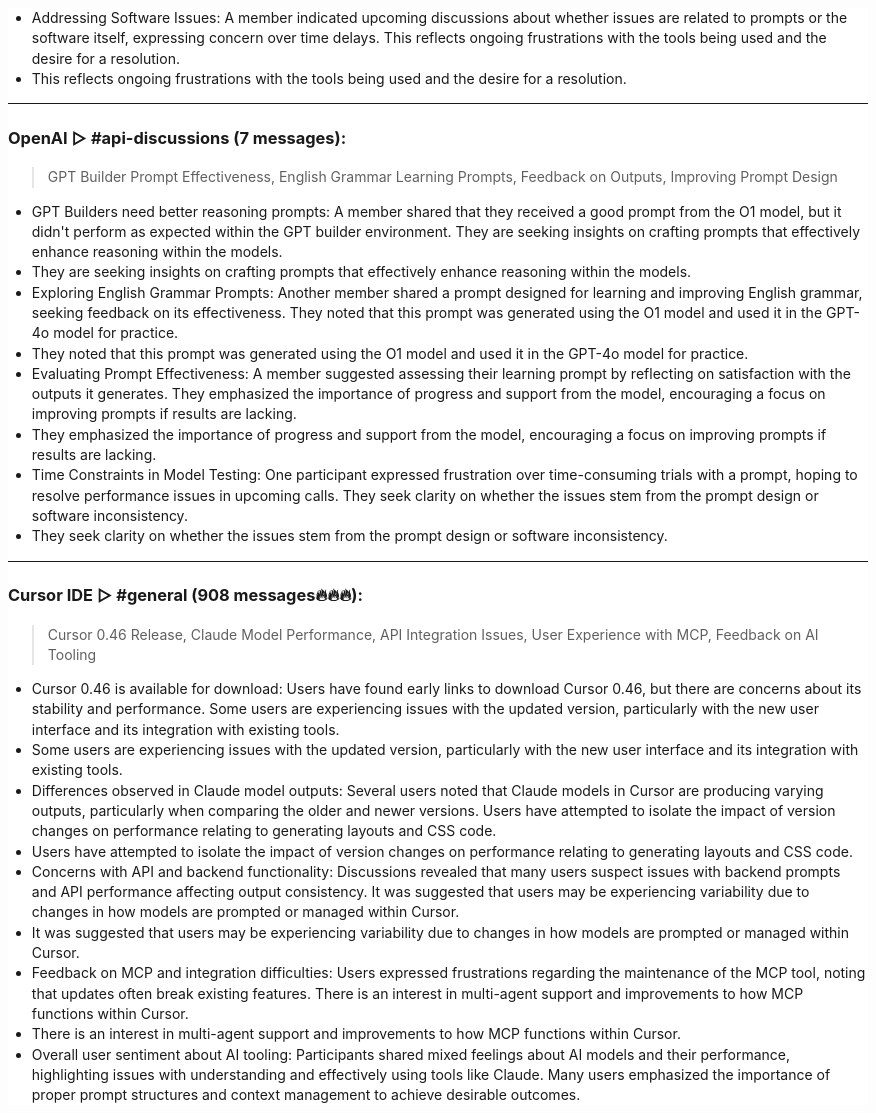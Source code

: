 * Addressing Software Issues: A member indicated upcoming discussions about whether issues are related to prompts or the software itself, expressing concern over time delays.
This reflects ongoing frustrations with the tools being used and the desire for a resolution.
* This reflects ongoing frustrations with the tools being used and the desire for a resolution.

---
### OpenAI ▷ #api-discussions (7 messages):
> GPT Builder Prompt Effectiveness, English Grammar Learning Prompts, Feedback on Outputs, Improving Prompt Design

* GPT Builders need better reasoning prompts: A member shared that they received a good prompt from the O1 model, but it didn't perform as expected within the GPT builder environment.
They are seeking insights on crafting prompts that effectively enhance reasoning within the models.
* They are seeking insights on crafting prompts that effectively enhance reasoning within the models.
* Exploring English Grammar Prompts: Another member shared a prompt designed for learning and improving English grammar, seeking feedback on its effectiveness.
They noted that this prompt was generated using the O1 model and used it in the GPT-4o model for practice.
* They noted that this prompt was generated using the O1 model and used it in the GPT-4o model for practice.
* Evaluating Prompt Effectiveness: A member suggested assessing their learning prompt by reflecting on satisfaction with the outputs it generates.
They emphasized the importance of progress and support from the model, encouraging a focus on improving prompts if results are lacking.
* They emphasized the importance of progress and support from the model, encouraging a focus on improving prompts if results are lacking.
* Time Constraints in Model Testing: One participant expressed frustration over time-consuming trials with a prompt, hoping to resolve performance issues in upcoming calls.
They seek clarity on whether the issues stem from the prompt design or software inconsistency.
* They seek clarity on whether the issues stem from the prompt design or software inconsistency.

---
### Cursor IDE ▷ #general (908 messages🔥🔥🔥):
> Cursor 0.46 Release, Claude Model Performance, API Integration Issues, User Experience with MCP, Feedback on AI Tooling

* Cursor 0.46 is available for download: Users have found early links to download Cursor 0.46, but there are concerns about its stability and performance.
Some users are experiencing issues with the updated version, particularly with the new user interface and its integration with existing tools.
* Some users are experiencing issues with the updated version, particularly with the new user interface and its integration with existing tools.
* Differences observed in Claude model outputs: Several users noted that Claude models in Cursor are producing varying outputs, particularly when comparing the older and newer versions.
Users have attempted to isolate the impact of version changes on performance relating to generating layouts and CSS code.
* Users have attempted to isolate the impact of version changes on performance relating to generating layouts and CSS code.
* Concerns with API and backend functionality: Discussions revealed that many users suspect issues with backend prompts and API performance affecting output consistency.
It was suggested that users may be experiencing variability due to changes in how models are prompted or managed within Cursor.
* It was suggested that users may be experiencing variability due to changes in how models are prompted or managed within Cursor.
* Feedback on MCP and integration difficulties: Users expressed frustrations regarding the maintenance of the MCP tool, noting that updates often break existing features.
There is an interest in multi-agent support and improvements to how MCP functions within Cursor.
* There is an interest in multi-agent support and improvements to how MCP functions within Cursor.
* Overall user sentiment about AI tooling: Participants shared mixed feelings about AI models and their performance, highlighting issues with understanding and effectively using tools like Claude.
Many users emphasized the importance of proper prompt structures and context management to achieve desirable outcomes.